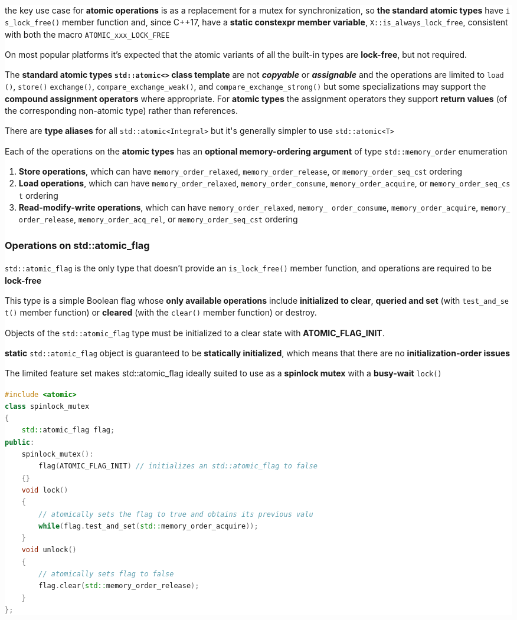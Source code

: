 the key use case for **atomic operations** is as a replacement for a mutex for synchronization, so **the standard atomic types** have `is_lock_free()` member function and, since C++17, have a **static constexpr member variable**, `X::is_always_lock_free`, consistent with both the macro `ATOMIC_xxx_LOCK_FREE`

On most popular platforms it’s expected that the atomic variants of all the built-in types are **lock-free**, but not required.

The **standard atomic types `std::atomic<>` class template** are not ***copyable*** or ***assignable*** and the operations are limited to `load()`, `store()` `exchange()`, `compare_exchange_weak()`, and `compare_exchange_strong()` but some specializations  may support the **compound assignment operators** where appropriate. For **atomic types** the assignment operators they support **return values** (of
the corresponding non-atomic type) rather than references. 

There are **type aliases** for all `std::atomic<Integral>` but it's generally simpler to use `std::atomic<T>`  

Each of the operations on the **atomic types** has an **optional memory-ordering argument** of type `std::memory_order` enumeration 

1. **Store operations**, which can have `memory_order_relaxed`, `memory_order_release`, or `memory_order_seq_cst` ordering
2. **Load operations**, which can have `memory_order_relaxed`, `memory_order_consume`, `memory_order_acquire`, or `memory_order_seq_cst` ordering
3. **Read-modify-write operations**, which can have `memory_order_relaxed`, `memory_ order_consume`, `memory_order_acquire`, `memory_order_release`, `memory_order_acq_rel`, or `memory_order_seq_cst` ordering 

### Operations on std::atomic_flag 

`std::atomic_flag` is the only type that doesn’t provide an `is_lock_free()` member function, and operations are required to be **lock-free** 

This type is a simple Boolean flag whose **only available operations** include **initialized to clear**, **queried and set** (with `test_and_set()` member function) or **cleared** (with the `clear()` member function) or destroy.

Objects of the `std::atomic_flag` type must be initialized to a clear state with **ATOMIC_FLAG_INIT**.

**static** `std::atomic_flag` object is guaranteed to be **statically initialized**, which means that there are no
**initialization-order issues** 

The limited feature set makes std::atomic_flag ideally suited to use as a **spinlock mutex** with a **busy-wait** `lock()`

```C++
#include <atomic>
class spinlock_mutex
{
    std::atomic_flag flag;
public:
    spinlock_mutex():
        flag(ATOMIC_FLAG_INIT) // initializes an std::atomic_flag to false
    {}
    void lock()
    {
        // atomically sets the flag to true and obtains its previous valu
        while(flag.test_and_set(std::memory_order_acquire));
    }
    void unlock()
    {
        // atomically sets flag to false
        flag.clear(std::memory_order_release);
    }
};
```